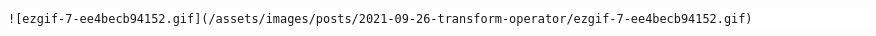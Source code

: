     ![ezgif-7-ee4becb94152.gif](/assets/images/posts/2021-09-26-transform-operator/ezgif-7-ee4becb94152.gif)
    